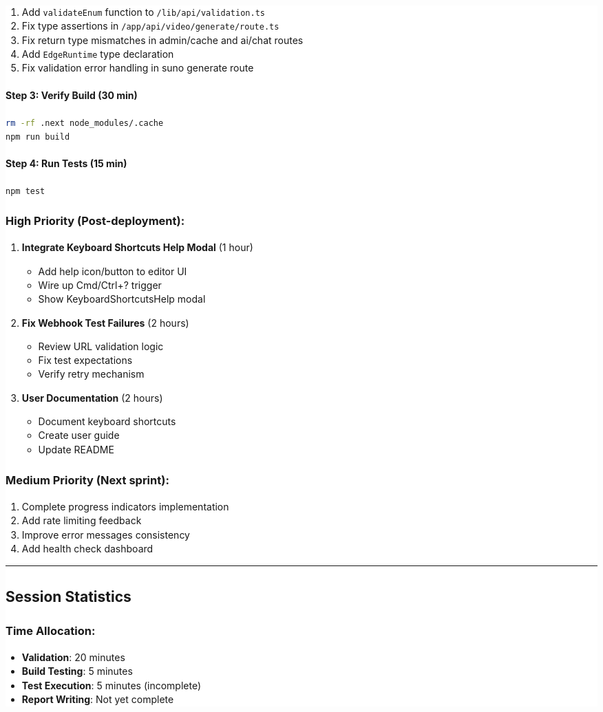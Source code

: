 1. Add `validateEnum` function to `/lib/api/validation.ts`
2. Fix type assertions in `/app/api/video/generate/route.ts`
3. Fix return type mismatches in admin/cache and ai/chat routes
4. Add `EdgeRuntime` type declaration
5. Fix validation error handling in suno generate route

#### Step 3: Verify Build (30 min)

```bash
rm -rf .next node_modules/.cache
npm run build
```

#### Step 4: Run Tests (15 min)

```bash
npm test
```

### High Priority (Post-deployment):

1. **Integrate Keyboard Shortcuts Help Modal** (1 hour)
   - Add help icon/button to editor UI
   - Wire up Cmd/Ctrl+? trigger
   - Show KeyboardShortcutsHelp modal

2. **Fix Webhook Test Failures** (2 hours)
   - Review URL validation logic
   - Fix test expectations
   - Verify retry mechanism

3. **User Documentation** (2 hours)
   - Document keyboard shortcuts
   - Create user guide
   - Update README

### Medium Priority (Next sprint):

1. Complete progress indicators implementation
2. Add rate limiting feedback
3. Improve error messages consistency
4. Add health check dashboard

---

## Session Statistics

### Time Allocation:

- **Validation**: 20 minutes
- **Build Testing**: 5 minutes
- **Test Execution**: 5 minutes (incomplete)
- **Report Writing**: Not yet complete
